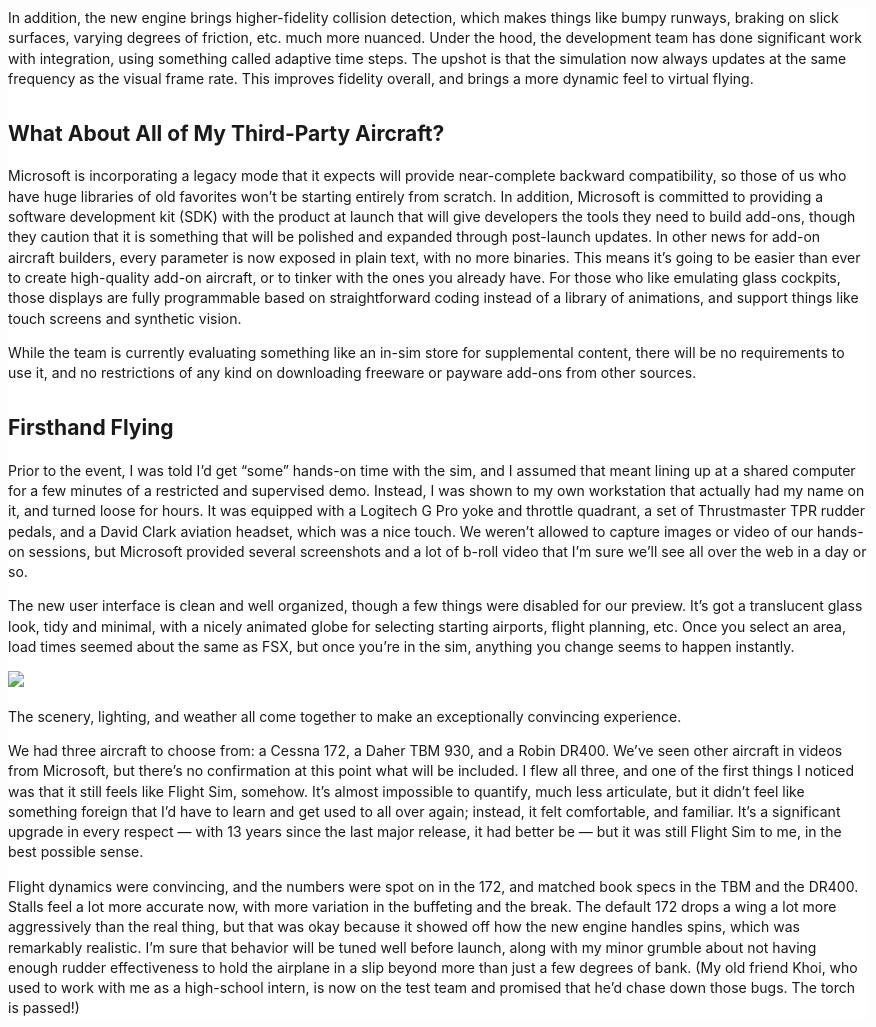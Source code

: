 In addition, the new engine brings higher-fidelity collision detection, which makes things like bumpy runways, braking on slick surfaces, varying degrees of friction, etc. much more nuanced. Under the hood, the development team has done significant work with integration, using something called adaptive time steps. The upshot is that the simulation now always updates at the same frequency as the visual frame rate. This improves fidelity overall, and brings a more dynamic feel to virtual flying.

**What About All of My Third-Party Aircraft?**
----------------------------------------------

Microsoft is incorporating a legacy mode that it expects will provide near-complete backward compatibility, so those of us who have huge libraries of old favorites won’t be starting entirely from scratch. In addition, Microsoft is committed to providing a software development kit (SDK) with the product at launch that will give developers the tools they need to build add-ons, though they caution that it is something that will be polished and expanded through post-launch updates. In other news for add-on aircraft builders, every parameter is now exposed in plain text, with no more binaries. This means it’s going to be easier than ever to create high-quality add-on aircraft, or to tinker with the ones you already have. For those who like emulating glass cockpits, those displays are fully programmable based on straightforward coding instead of a library of animations, and support things like touch screens and synthetic vision.

While the team is currently evaluating something like an in-sim store for supplemental content, there will be no requirements to use it, and no restrictions of any kind on downloading freeware or payware add-ons from other sources.

**Firsthand Flying**
--------------------

Prior to the event, I was told I’d get “some” hands-on time with the sim, and I assumed that meant lining up at a shared computer for a few minutes of a restricted and supervised demo. Instead, I was shown to my own workstation that actually had my name on it, and turned loose for hours. It was equipped with a Logitech G Pro yoke and throttle quadrant, a set of Thrustmaster TPR rudder pedals, and a David Clark aviation headset, which was a nice touch. We weren’t allowed to capture images or video of our hands-on sessions, but Microsoft provided several screenshots and a lot of b-roll video that I’m sure we’ll see all over the web in a day or so.

The new user interface is clean and well organized, though a few things were disabled for our preview. It’s got a translucent glass look, tidy and minimal, with a nicely animated globe for selecting starting airports, flight planning, etc. Once you select an area, load times seemed about the same as FSX, but once you’re in the sim, anything you change seems to happen instantly.

![](https://i1.wp.com/inspire.eaa.org/wp-content/uploads/2019/09/Cessna-172-Skyhawk_g-1.png?fit=740%2C418)

The scenery, lighting, and weather all come together to make an exceptionally convincing experience.

We had three aircraft to choose from: a Cessna 172, a Daher TBM 930, and a Robin DR400. We’ve seen other aircraft in videos from Microsoft, but there’s no confirmation at this point what will be included. I flew all three, and one of the first things I noticed was that it still feels like Flight Sim, somehow. It’s almost impossible to quantify, much less articulate, but it didn’t feel like something foreign that I’d have to learn and get used to all over again; instead, it felt comfortable, and familiar. It’s a significant upgrade in every respect — with 13 years since the last major release, it had better be — but it was still Flight Sim to me, in the best possible sense.

Flight dynamics were convincing, and the numbers were spot on in the 172, and matched book specs in the TBM and the DR400. Stalls feel a lot more accurate now, with more variation in the buffeting and the break. The default 172 drops a wing a lot more aggressively than the real thing, but that was okay because it showed off how the new engine handles spins, which was remarkably realistic. I’m sure that behavior will be tuned well before launch, along with my minor grumble about not having enough rudder effectiveness to hold the airplane in a slip beyond more than just a few degrees of bank. (My old friend Khoi, who used to work with me as a high-school intern, is now on the test team and promised that he’d chase down those bugs. The torch is passed!)
